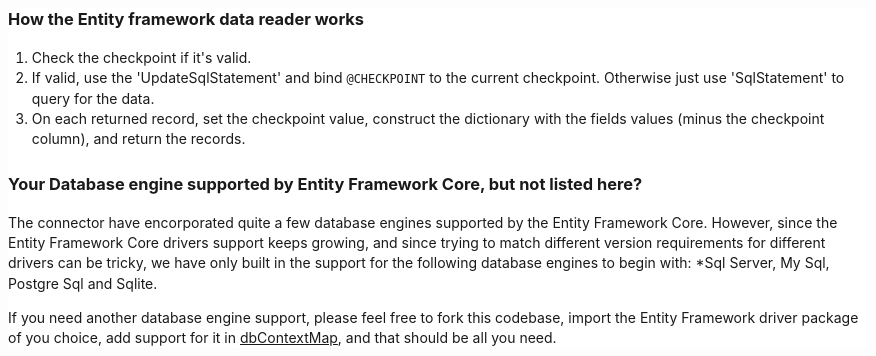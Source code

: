 ### How the Entity framework data reader works

1. Check the checkpoint if it's valid.
2. If valid, use the 'UpdateSqlStatement' and bind `@CHECKPOINT` to the current checkpoint. Otherwise just use 'SqlStatement' to query for the data.
3. On each returned record, set the checkpoint value, construct the dictionary with the fields values (minus the checkpoint column), and return the records.

### Your Database engine supported by Entity Framework Core, but not listed here?

The connector have encorporated quite a few database engines supported by the Entity Framework Core. However, since the Entity Framework Core drivers support keeps growing, and since trying to match different version requirements for different drivers can be tricky, we have only built in the support for the following database engines to begin with: *Sql Server, My Sql, Postgre Sql and Sqlite. 

If you need another database engine support, please feel free to fork this codebase, import the Entity Framework driver package of you choice, add support for it in [dbContextMap](../EntityFrameworkConnector/DBAccess.cs), and that should be all you need.
